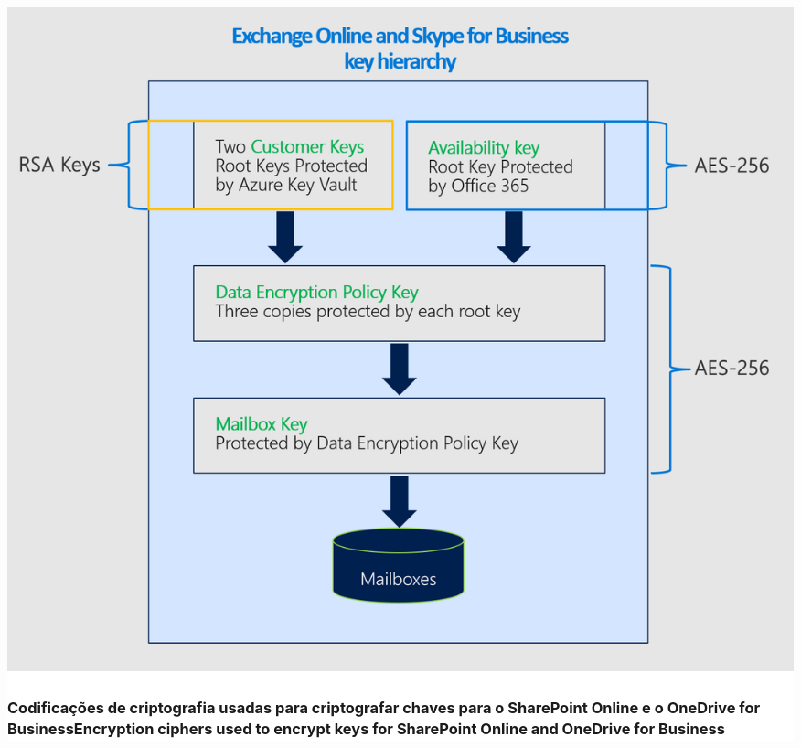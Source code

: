 ![Codificações de criptografia para a chave do cliente do Exchange Online](../media/customerkeyencryptionhierarchiesexchangeskype.png)

### <a name="encryption-ciphers-used-to-encrypt-keys-for-sharepoint-online-and-onedrive-for-business"></a><span data-ttu-id="21cba-286">Codificações de criptografia usadas para criptografar chaves para o SharePoint Online e o OneDrive for Business</span><span class="sxs-lookup"><span data-stu-id="21cba-286">Encryption ciphers used to encrypt keys for SharePoint Online and OneDrive for Business</span></span>
